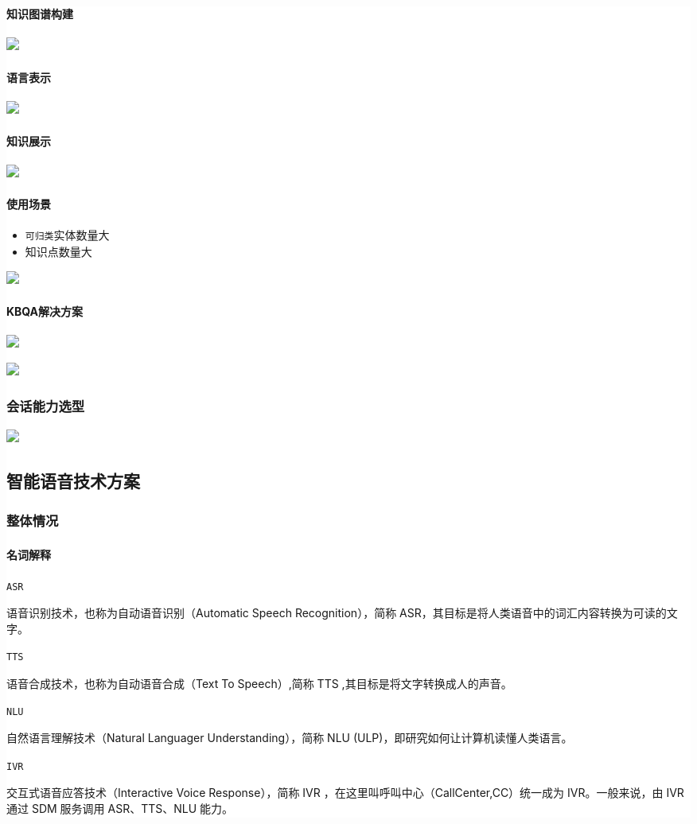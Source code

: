 #### 知识图谱构建

![](http://blogimg.nos-eastchina1.126.net/shenwf20190302053602-828632.jpg)

#### 语言表示

![](http://blogimg.nos-eastchina1.126.net/shenwf20190302053734-602034.jpg)

#### 知识展示

![](http://blogimg.nos-eastchina1.126.net/shenwf20190302053944-534074.jpg)

#### 使用场景

- `可归类`实体数量大
- 知识点数量大

![](http://blogimg.nos-eastchina1.126.net/shenwf20190302054258-100667.jpg)

#### KBQA解决方案

![](http://blogimg.nos-eastchina1.126.net/shenwf20190302054408-371009.jpg)

![](http://blogimg.nos-eastchina1.126.net/shenwf20190302054421-363576.jpg)



### 会话能力选型

![](http://blogimg.nos-eastchina1.126.net/shenwf20190302054639-342626.jpg)

## 智能语音技术方案

### 整体情况

#### 名词解释

`ASR`

语音识别技术，也称为自动语音识别（Automatic Speech Recognition），简称 ASR，其目标是将人类语音中的词汇内容转换为可读的文字。

`TTS`

语音合成技术，也称为自动语音合成（Text To Speech）,简称 TTS ,其目标是将文字转换成人的声音。

`NLU`

自然语言理解技术（Natural Languager Understanding），简称 NLU (ULP)，即研究如何让计算机读懂人类语言。

`IVR`

交互式语音应答技术（Interactive Voice Response），简称 IVR ，在这里叫呼叫中心（CallCenter,CC）统一成为 IVR。一般来说，由 IVR 通过 SDM 服务调用 ASR、TTS、NLU 能力。

